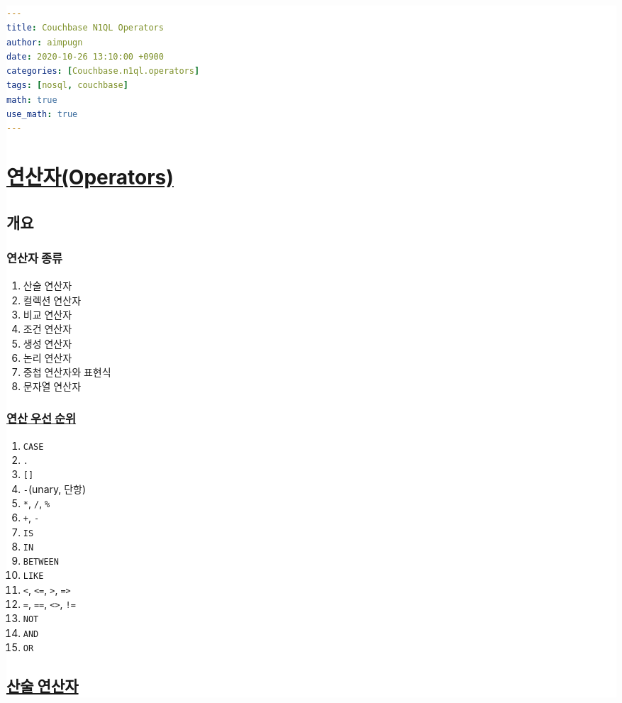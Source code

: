 ```yaml
---
title: Couchbase N1QL Operators
author: aimpugn
date: 2020-10-26 13:10:00 +0900
categories: [Couchbase.n1ql.operators]
tags: [nosql, couchbase]
math: true
use_math: true
---
```


# [연산자(Operators)](https://docs.couchbase.com/server/current/n1ql/n1ql-language-reference/operators.html)

## 개요

### 연산자 종류

1. 산술 연산자
2. 컬렉션 연산자
3. 비교 연산자
4. 조건 연산자
5. 생성 연산자
6. 논리 연산자
7. 중첩 연산자와 표현식
8. 문자열 연산자

### [연산 우선 순위](https://docs.couchbase.com/server/current/n1ql/n1ql-language-reference/operators.html#operator-precedence)

1. `CASE`
2. `.`
3. `[]`
4. `-`(unary, 단항)
5. `*`, `/`, `%`
6. `+`, `-`
7. `IS`
8. `IN`
9. `BETWEEN`
10. `LIKE`
11. `<`, `<=`, `>`, `=>`
12. `=`, `==`, `<>`, `!=`
13. `NOT`
14. `AND`
15. `OR`

## [산술 연산자](https://docs.couchbase.com/server/current/n1ql/n1ql-language-reference/arithmetic.html)
